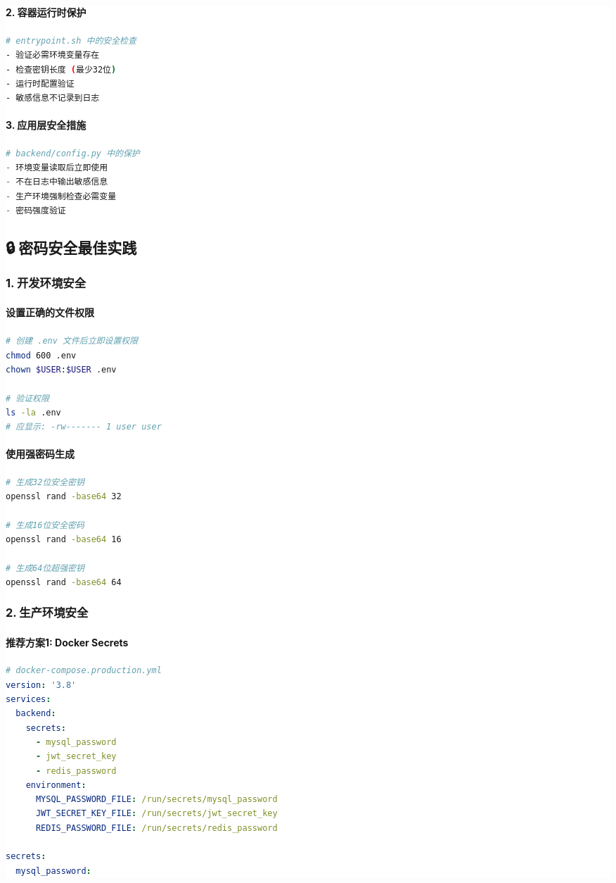 #### 2. **容器运行时保护**
```bash
# entrypoint.sh 中的安全检查
- 验证必需环境变量存在
- 检查密钥长度 (最少32位)
- 运行时配置验证
- 敏感信息不记录到日志
```

#### 3. **应用层安全措施**
```python
# backend/config.py 中的保护
- 环境变量读取后立即使用
- 不在日志中输出敏感信息
- 生产环境强制检查必需变量
- 密码强度验证
```

## 🔒 密码安全最佳实践

### 1. **开发环境安全**

#### 设置正确的文件权限
```bash
# 创建 .env 文件后立即设置权限
chmod 600 .env
chown $USER:$USER .env

# 验证权限
ls -la .env
# 应显示: -rw------- 1 user user
```

#### 使用强密码生成
```bash
# 生成32位安全密钥
openssl rand -base64 32

# 生成16位安全密码
openssl rand -base64 16

# 生成64位超强密钥
openssl rand -base64 64
```

### 2. **生产环境安全**

#### 推荐方案1: Docker Secrets
```yaml
# docker-compose.production.yml
version: '3.8'
services:
  backend:
    secrets:
      - mysql_password
      - jwt_secret_key
      - redis_password
    environment:
      MYSQL_PASSWORD_FILE: /run/secrets/mysql_password
      JWT_SECRET_KEY_FILE: /run/secrets/jwt_secret_key
      REDIS_PASSWORD_FILE: /run/secrets/redis_password

secrets:
  mysql_password:
```